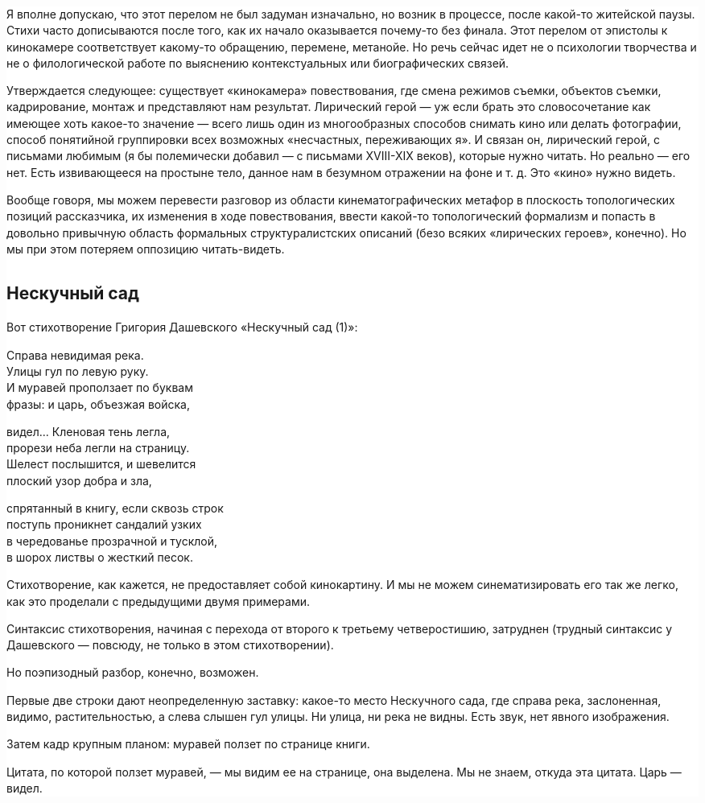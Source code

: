 Я вполне допускаю, что этот перелом не был задуман изначально, но возник в процессе, после какой-то житейской паузы. Стихи часто дописываются после того, как их начало оказывается почему-то без финала. Этот перелом от эпистолы к кинокамере соответствует какому-то обращению, перемене, метанойе. Но речь сейчас идет не о психологии творчества и не о филологической работе по выяснению контекстуальных или биографических связей.

Утверждается следующее: существует «кинокамера» повествования, где смена режимов съемки, объектов съемки, кадрирование, монтаж и представляют нам результат. Лирический герой — уж если брать это словосочетание как имеющее хоть какое-то значение — всего лишь один из многообразных способов снимать кино или делать фотографии, способ понятийной группировки всех возможных «несчастных, переживающих я». И связан он, лирический герой, с письмами любимым (я бы полемически добавил — с письмами XVIII-XIX веков), которые нужно читать. Но реально — его нет. Есть извивающееся на простыне тело, данное нам в безумном отражении на фоне и т. д. Это «кино» нужно видеть.

Вообще говоря, мы можем перевести разговор из области кинематографических метафор в плоскость топологических позиций рассказчика, их изменения в ходе повествования, ввести какой-то топологический формализм и попасть в довольно привычную область формальных структуралистских описаний (безо всяких «лирических героев», конечно). Но мы при этом потеряем оппозицию читать-видеть.

## Нескучный сад

Вот стихотворение Григория Дашевского «Нескучный сад (1)»:  
  
Справа невидимая река.  
Улицы гул по левую руку.  
И муравей проползает по буквам  
фразы: и царь, объезжая войска,  
  
видел... Кленовая тень легла,  
прорези неба легли на страницу.  
Шелест послышится, и шевелится  
плоский узор добра и зла,  
  
спрятанный в книгу, если сквозь строк  
поступь проникнет сандалий узких  
в чередованье прозрачной и тусклой,  
в шорох листвы о жесткий песок.  
  


  


Стихотворение, как кажется, не предоставляет собой кинокартину. И мы не можем синематизировать его так же легко, как это проделали с предыдущими двумя примерами.

Синтаксис стихотворения, начиная с перехода от второго к третьему четверостишию, затруднен (трудный синтаксис у Дашевского — повсюду, не только в этом стихотворении).

Но поэпизодный разбор, конечно, возможен.

Первые две строки дают неопределенную заставку: какое-то место Нескучного сада, где справа река, заслоненная, видимо, растительностью, а слева слышен гул улицы. Ни улица, ни река не видны. Есть звук, нет явного изображения.

Затем кадр крупным планом: муравей ползет по странице книги.

Цитата, по которой ползет муравей, — мы видим ее на странице, она выделена. Мы не знаем, откуда эта цитата. Царь — видел.

